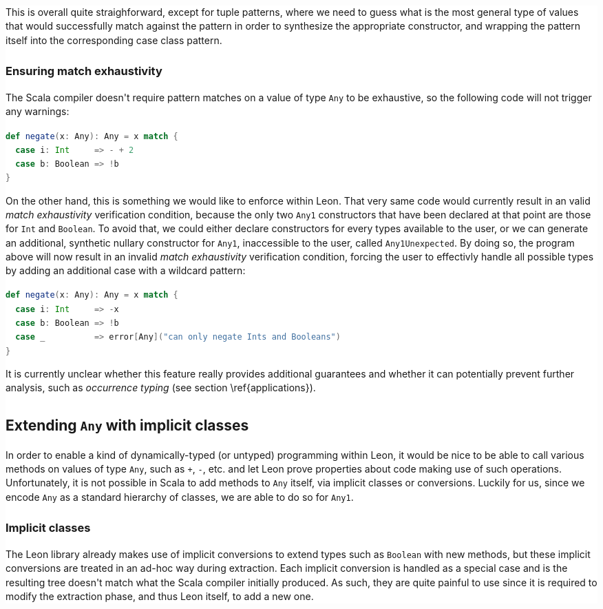 This is overall quite straighforward, except for tuple patterns, where we need to guess what is the most general type of values that would successfully match against the pattern in order to synthesize the appropriate constructor, and wrapping the pattern itself into the corresponding case class pattern.

### Ensuring match exhaustivity

The Scala compiler doesn't require pattern matches on a value of type `Any` to be exhaustive, so the following code will not trigger any warnings:

```scala
def negate(x: Any): Any = x match {
  case i: Int     => - + 2
  case b: Boolean => !b
}
```

On the other hand, this is something we would like to enforce within Leon. That very same code would currently result in an valid *match exhaustivity* verification condition, because the only two `Any1` constructors that have been declared at that point are those for `Int` and `Boolean`. To avoid that, we could either declare constructors for every types available to the user, or we can generate an additional, synthetic nullary constructor for `Any1`, inaccessible to the user, called `Any1Unexpected`. By doing so, the program above will now result in an invalid *match exhaustivity* verification condition, forcing the user to effectivly handle all possible types by adding an additional case with a wildcard pattern:

```scala
def negate(x: Any): Any = x match {
  case i: Int     => -x
  case b: Boolean => !b
  case _          => error[Any]("can only negate Ints and Booleans")
}
```

It is currently unclear whether this feature really provides additional guarantees and whether it can potentially prevent further analysis, such as *occurrence typing* (see section \ref{applications}).

## Extending `Any` with implicit classes

In order to enable a kind of dynamically-typed (or untyped) programming within Leon, it would be nice to be able to call various methods on values of type `Any`, such as `+`, `-`, etc. and let Leon prove properties about code making use of such operations. Unfortunately, it is not possible in Scala to add methods to `Any` itself, via implicit classes or conversions. Luckily for us, since we encode `Any` as a standard hierarchy of classes, we are able to do so for `Any1`.

### Implicit classes

The Leon library already makes use of implicit conversions to extend types such as `Boolean` with new methods, but these implicit conversions are treated in an ad-hoc way during extraction. Each implicit conversion is handled as a special case and is the resulting tree doesn't match what the Scala compiler initially produced. As such, they are quite painful to use since it is required to modify the extraction phase, and thus Leon itself, to add a new one.
